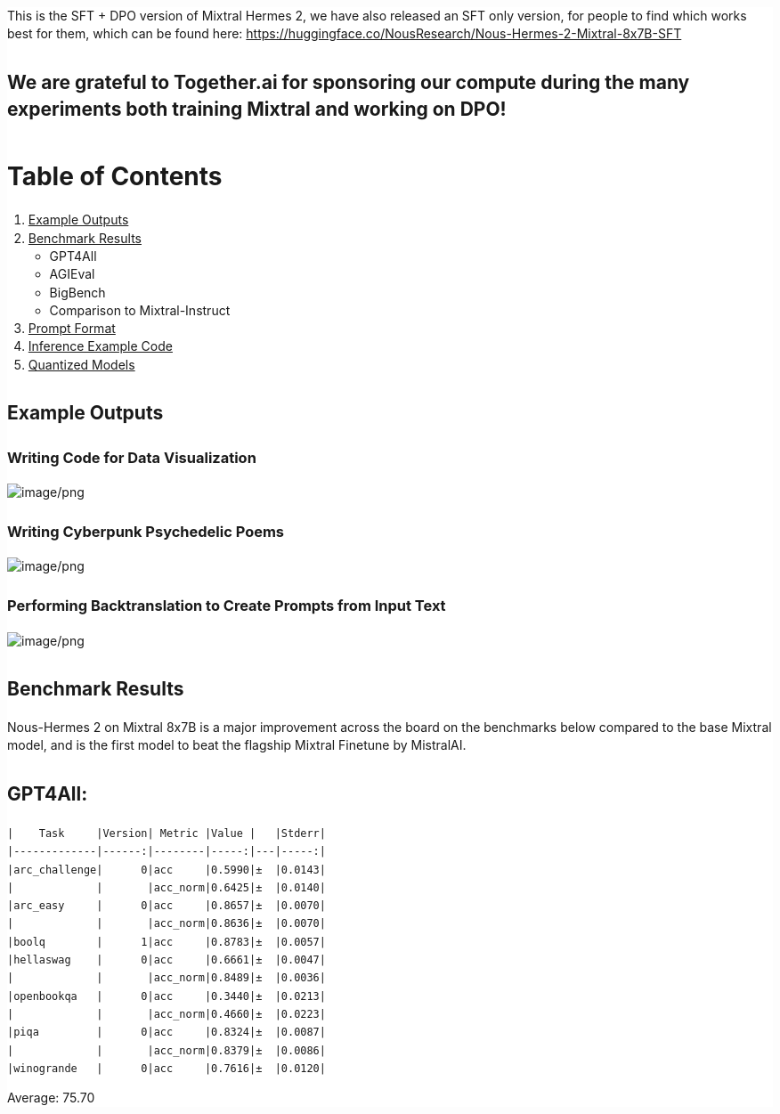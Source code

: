 This is the SFT + DPO version of Mixtral Hermes 2, we have also released an SFT only version, for people to find which works best for them, which can be found here: https://huggingface.co/NousResearch/Nous-Hermes-2-Mixtral-8x7B-SFT

## We are grateful to Together.ai for sponsoring our compute during the many experiments both training Mixtral and working on DPO!

# Table of Contents
1. [Example Outputs](#example-outputs)
2. [Benchmark Results](#benchmark-results)
    - GPT4All
    - AGIEval
    - BigBench
    - Comparison to Mixtral-Instruct
3. [Prompt Format](#prompt-format)
4. [Inference Example Code](#inference-code)
5. [Quantized Models](#quantized-models)


## Example Outputs

### Writing Code for Data Visualization

![image/png](https://cdn-uploads.huggingface.co/production/uploads/6317aade83d8d2fd903192d9/QJ5RHrOqB5GMP7ZAZ5NTk.png)

### Writing Cyberpunk Psychedelic Poems

![image/png](https://cdn-uploads.huggingface.co/production/uploads/6317aade83d8d2fd903192d9/wuKnMlM2HBGdyUFO7mY_H.png)

### Performing Backtranslation to Create Prompts from Input Text

![image/png](https://cdn-uploads.huggingface.co/production/uploads/6317aade83d8d2fd903192d9/QElwK1UI9PQQT6WosXpo1.png)

## Benchmark Results

Nous-Hermes 2 on Mixtral 8x7B is a major improvement across the board on the benchmarks below compared to the base Mixtral model, and is the first model to beat the flagship Mixtral Finetune by MistralAI.

## GPT4All:
```
|    Task     |Version| Metric |Value |   |Stderr|
|-------------|------:|--------|-----:|---|-----:|
|arc_challenge|      0|acc     |0.5990|±  |0.0143|
|             |       |acc_norm|0.6425|±  |0.0140|
|arc_easy     |      0|acc     |0.8657|±  |0.0070|
|             |       |acc_norm|0.8636|±  |0.0070|
|boolq        |      1|acc     |0.8783|±  |0.0057|
|hellaswag    |      0|acc     |0.6661|±  |0.0047|
|             |       |acc_norm|0.8489|±  |0.0036|
|openbookqa   |      0|acc     |0.3440|±  |0.0213|
|             |       |acc_norm|0.4660|±  |0.0223|
|piqa         |      0|acc     |0.8324|±  |0.0087|
|             |       |acc_norm|0.8379|±  |0.0086|
|winogrande   |      0|acc     |0.7616|±  |0.0120|
```  
Average: 75.70
